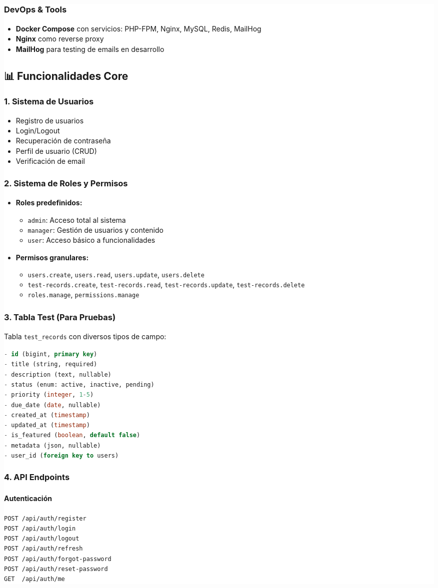 ### DevOps & Tools
- **Docker Compose** con servicios: PHP-FPM, Nginx, MySQL, Redis, MailHog
- **Nginx** como reverse proxy
- **MailHog** para testing de emails en desarrollo

## 📊 Funcionalidades Core

### 1. Sistema de Usuarios
- Registro de usuarios
- Login/Logout
- Recuperación de contraseña
- Perfil de usuario (CRUD)
- Verificación de email

### 2. Sistema de Roles y Permisos
- **Roles predefinidos:**
  - `admin`: Acceso total al sistema
  - `manager`: Gestión de usuarios y contenido
  - `user`: Acceso básico a funcionalidades
  
- **Permisos granulares:**
  - `users.create`, `users.read`, `users.update`, `users.delete`
  - `test-records.create`, `test-records.read`, `test-records.update`, `test-records.delete`
  - `roles.manage`, `permissions.manage`

### 3. Tabla Test (Para Pruebas)
Tabla `test_records` con diversos tipos de campo:
```sql
- id (bigint, primary key)
- title (string, required)
- description (text, nullable)
- status (enum: active, inactive, pending)
- priority (integer, 1-5)
- due_date (date, nullable)
- created_at (timestamp)
- updated_at (timestamp)
- is_featured (boolean, default false)
- metadata (json, nullable)
- user_id (foreign key to users)
```

### 4. API Endpoints

#### Autenticación
```
POST /api/auth/register
POST /api/auth/login
POST /api/auth/logout
POST /api/auth/refresh
POST /api/auth/forgot-password
POST /api/auth/reset-password
GET  /api/auth/me
```

